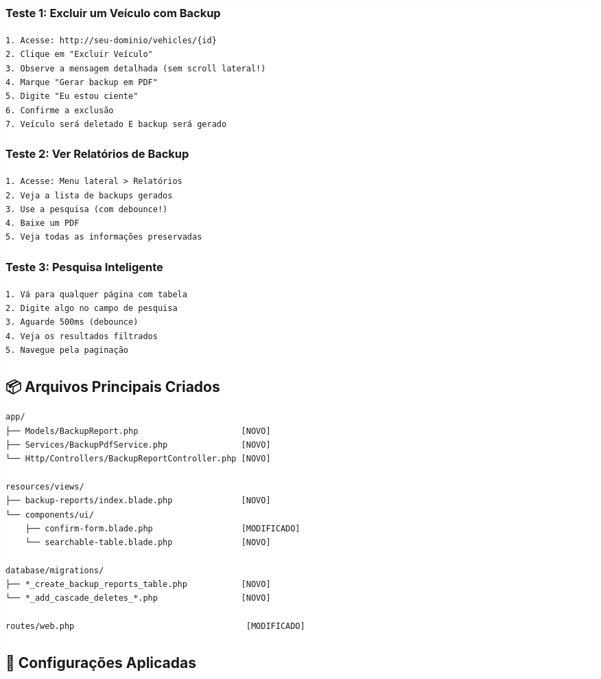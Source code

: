 ### Teste 1: Excluir um Veículo com Backup
```
1. Acesse: http://seu-dominio/vehicles/{id}
2. Clique em "Excluir Veículo"
3. Observe a mensagem detalhada (sem scroll lateral!)
4. Marque "Gerar backup em PDF"
5. Digite "Eu estou ciente"
6. Confirme a exclusão
7. Veículo será deletado E backup será gerado
```

### Teste 2: Ver Relatórios de Backup
```
1. Acesse: Menu lateral > Relatórios
2. Veja a lista de backups gerados
3. Use a pesquisa (com debounce!)
4. Baixe um PDF
5. Veja todas as informações preservadas
```

### Teste 3: Pesquisa Inteligente
```
1. Vá para qualquer página com tabela
2. Digite algo no campo de pesquisa
3. Aguarde 500ms (debounce)
4. Veja os resultados filtrados
5. Navegue pela paginação
```

## 📦 Arquivos Principais Criados

```
app/
├── Models/BackupReport.php                     [NOVO]
├── Services/BackupPdfService.php               [NOVO]
└── Http/Controllers/BackupReportController.php [NOVO]

resources/views/
├── backup-reports/index.blade.php              [NOVO]
└── components/ui/
    ├── confirm-form.blade.php                  [MODIFICADO]
    └── searchable-table.blade.php              [NOVO]

database/migrations/
├── *_create_backup_reports_table.php           [NOVO]
└── *_add_cascade_deletes_*.php                 [NOVO]

routes/web.php                                   [MODIFICADO]
```

## 🔧 Configurações Aplicadas

